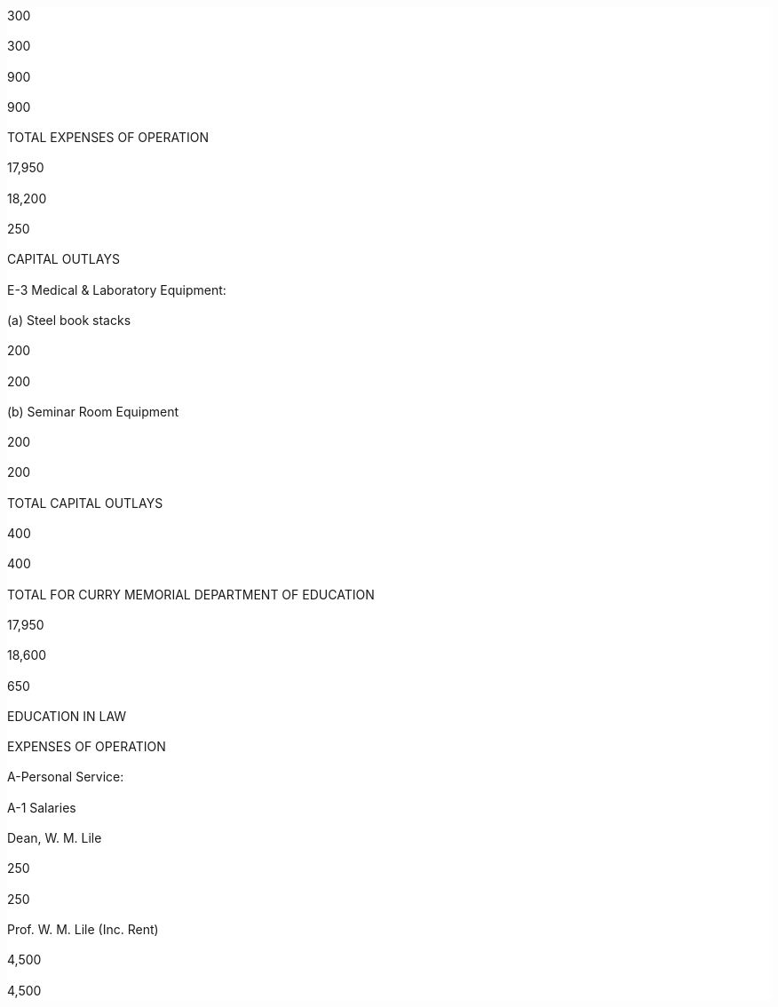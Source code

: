 300

300

900

900

TOTAL EXPENSES OF OPERATION

17,950

18,200

250

CAPITAL OUTLAYS

E-3 Medical & Laboratory Equipment:

(a) Steel book stacks

200

200

(b) Seminar Room Equipment

200

200

TOTAL CAPITAL OUTLAYS

400

400

TOTAL FOR CURRY MEMORIAL DEPARTMENT OF EDUCATION

17,950

18,600

650

EDUCATION IN LAW

EXPENSES OF OPERATION

A-Personal Service:

A-1 Salaries

Dean, W. M. Lile

250

250

Prof. W. M. Lile (Inc. Rent)

4,500

4,500
